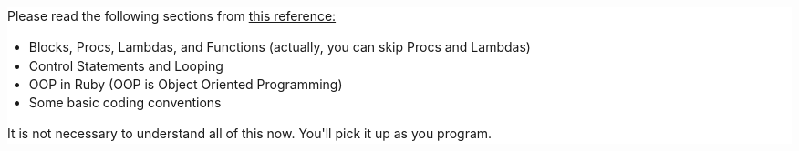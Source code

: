 Please read the following sections from [this reference:](https://github.com/gauthamchandra/learning-ruby-from-js)
- Blocks, Procs, Lambdas, and Functions  (actually, you can skip Procs and Lambdas)
- Control Statements and Looping
- OOP in Ruby (OOP is Object Oriented Programming)
- Some basic coding conventions

It is not necessary to understand all of this now.  You'll pick it up as you program.